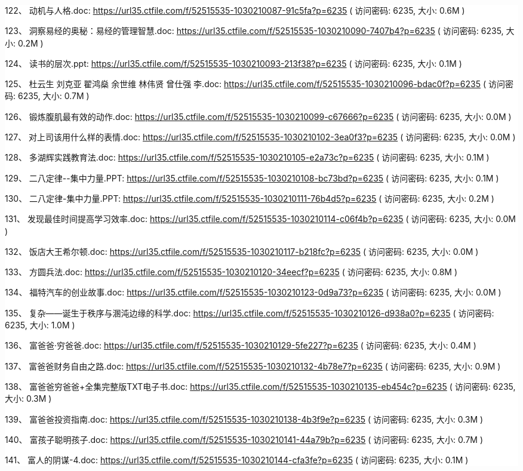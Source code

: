 122、 动机与人格.doc: https://url35.ctfile.com/f/52515535-1030210087-91c5fa?p=6235 ( 访问密码: 6235, 大小: 0.6M ) 

123、 洞察易经的奥秘：易经的管理智慧.doc: https://url35.ctfile.com/f/52515535-1030210090-7407b4?p=6235 ( 访问密码: 6235, 大小: 0.2M ) 

124、 读书的层次.ppt: https://url35.ctfile.com/f/52515535-1030210093-213f38?p=6235 ( 访问密码: 6235, 大小: 0.1M ) 

125、 杜云生 刘克亚 翟鸿燊 余世维 林伟贤 曾仕强 李.doc: https://url35.ctfile.com/f/52515535-1030210096-bdac0f?p=6235 ( 访问密码: 6235, 大小: 0.7M ) 

126、 锻炼腹肌最有效的动作.doc: https://url35.ctfile.com/f/52515535-1030210099-c67666?p=6235 ( 访问密码: 6235, 大小: 0.0M ) 

127、 对上司该用什么样的表情.doc: https://url35.ctfile.com/f/52515535-1030210102-3ea0f3?p=6235 ( 访问密码: 6235, 大小: 0.0M ) 

128、 多湖辉实践教育法.doc: https://url35.ctfile.com/f/52515535-1030210105-e2a73c?p=6235 ( 访问密码: 6235, 大小: 0.1M ) 

129、 二八定律--集中力量.PPT: https://url35.ctfile.com/f/52515535-1030210108-bc73bd?p=6235 ( 访问密码: 6235, 大小: 0.1M ) 

130、 二八定律-集中力量.PPT: https://url35.ctfile.com/f/52515535-1030210111-76b4d5?p=6235 ( 访问密码: 6235, 大小: 0.2M ) 

131、 发现最佳时间提高学习效率.doc: https://url35.ctfile.com/f/52515535-1030210114-c06f4b?p=6235 ( 访问密码: 6235, 大小: 0.0M ) 

132、 饭店大王希尔顿.doc: https://url35.ctfile.com/f/52515535-1030210117-b218fc?p=6235 ( 访问密码: 6235, 大小: 0.0M ) 

133、 方圆兵法.doc: https://url35.ctfile.com/f/52515535-1030210120-34eecf?p=6235 ( 访问密码: 6235, 大小: 0.8M ) 

134、 福特汽车的创业故事.doc: https://url35.ctfile.com/f/52515535-1030210123-0d9a73?p=6235 ( 访问密码: 6235, 大小: 0.0M ) 

135、 复杂——诞生于秩序与溷沌边缘的科学.doc: https://url35.ctfile.com/f/52515535-1030210126-d938a0?p=6235 ( 访问密码: 6235, 大小: 1.0M ) 

136、 富爸爸·穷爸爸.doc: https://url35.ctfile.com/f/52515535-1030210129-5fe227?p=6235 ( 访问密码: 6235, 大小: 0.4M ) 

137、 富爸爸财务自由之路.doc: https://url35.ctfile.com/f/52515535-1030210132-4b78e7?p=6235 ( 访问密码: 6235, 大小: 0.9M ) 

138、 富爸爸穷爸爸+全集完整版TXT电子书.doc: https://url35.ctfile.com/f/52515535-1030210135-eb454c?p=6235 ( 访问密码: 6235, 大小: 0.3M ) 

139、 富爸爸投资指南.doc: https://url35.ctfile.com/f/52515535-1030210138-4b3f9e?p=6235 ( 访问密码: 6235, 大小: 0.3M ) 

140、 富孩子聪明孩子.doc: https://url35.ctfile.com/f/52515535-1030210141-44a79b?p=6235 ( 访问密码: 6235, 大小: 0.7M ) 

141、 富人的阴谋-4.doc: https://url35.ctfile.com/f/52515535-1030210144-cfa3fe?p=6235 ( 访问密码: 6235, 大小: 0.1M ) 
